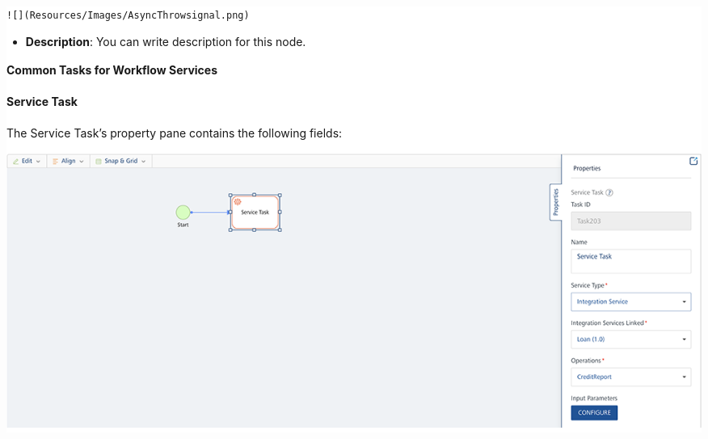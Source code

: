     ![](Resources/Images/AsyncThrowsignal.png)
    
*   **Description**: You can write description for this node.
    

**Common Tasks for Workflow Services**

#### <a id="Service"></a> Service Task

The Service Task’s property pane contains the following fields:

![](Resources/Images/Workflow3.PNG)
